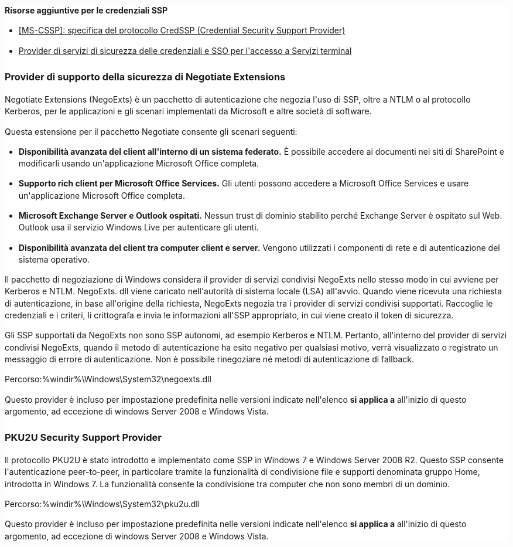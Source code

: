 **Risorse aggiuntive per le credenziali SSP**

-   [\[MS-CSSP\]: specifica del protocollo CredSSP (Credential Security Support Provider)](https://msdn.microsoft.com/library/cc226764(PROT.13).aspx)

-   [Provider di servizi di sicurezza delle credenziali e SSO per l'accesso a Servizi terminal](https://technet.microsoft.com/library/cc749211(v=ws.10).aspx)

### <a name="negotiate-extensions-security-support-provider"></a><a name="BKMK_NegoExtsSSP"></a>Provider di supporto della sicurezza di Negotiate Extensions
Negotiate Extensions (NegoExts) è un pacchetto di autenticazione che negozia l'uso di SSP, oltre a NTLM o al protocollo Kerberos, per le applicazioni e gli scenari implementati da Microsoft e altre società di software.

Questa estensione per il pacchetto Negotiate consente gli scenari seguenti:

-   **Disponibilità avanzata del client all'interno di un sistema federato.** È possibile accedere ai documenti nei siti di SharePoint e modificarli usando un'applicazione Microsoft Office completa.

-   **Supporto rich client per Microsoft Office Services.** Gli utenti possono accedere a Microsoft Office Services e usare un'applicazione Microsoft Office completa.

-   **Microsoft Exchange Server e Outlook ospitati.** Nessun trust di dominio stabilito perché Exchange Server è ospitato sul Web. Outlook usa il servizio Windows Live per autenticare gli utenti.

-   **Disponibilità avanzata del client tra computer client e server.** Vengono utilizzati i componenti di rete e di autenticazione del sistema operativo.

Il pacchetto di negoziazione di Windows considera il provider di servizi condivisi NegoExts nello stesso modo in cui avviene per Kerberos e NTLM. NegoExts. dll viene caricato nell'autorità di sistema locale (LSA) all'avvio. Quando viene ricevuta una richiesta di autenticazione, in base all'origine della richiesta, NegoExts negozia tra i provider di servizi condivisi supportati. Raccoglie le credenziali e i criteri, li crittografa e invia le informazioni all'SSP appropriato, in cui viene creato il token di sicurezza.

Gli SSP supportati da NegoExts non sono SSP autonomi, ad esempio Kerberos e NTLM. Pertanto, all'interno del provider di servizi condivisi NegoExts, quando il metodo di autenticazione ha esito negativo per qualsiasi motivo, verrà visualizzato o registrato un messaggio di errore di autenticazione. Non è possibile rinegoziare né metodi di autenticazione di fallback.

Percorso:%windir%\Windows\System32\negoexts.dll

Questo provider è incluso per impostazione predefinita nelle versioni indicate nell'elenco **si applica a** all'inizio di questo argomento, ad eccezione di windows Server 2008 e Windows Vista.

### <a name="pku2u-security-support-provider"></a><a name="BKMK_PKU2USSP"></a>PKU2U Security Support Provider
Il protocollo PKU2U è stato introdotto e implementato come SSP in Windows 7 e Windows Server 2008 R2. Questo SSP consente l'autenticazione peer-to-peer, in particolare tramite la funzionalità di condivisione file e supporti denominata gruppo Home, introdotta in Windows 7. La funzionalità consente la condivisione tra computer che non sono membri di un dominio.

Percorso:%windir%\Windows\System32\pku2u.dll

Questo provider è incluso per impostazione predefinita nelle versioni indicate nell'elenco **si applica a** all'inizio di questo argomento, ad eccezione di windows Server 2008 e Windows Vista.
